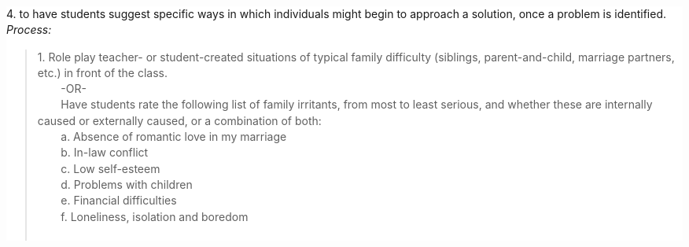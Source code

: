 <dt>
4. to have students suggest specific ways in which individuals might begin to approach a solution, once a problem is identified.
</dt>
</dt>
</dt>
</dt>
</dl>
</blockquote>
<i>
Process:
</i>
<blockquote>
<dl>
<dt>
1. Role play teacher- or student-created situations of typical family difficulty (siblings, parent-and-child, marriage partners, etc.) in front of the class.
<dt>
<font color="#ffffff" style="visibility:hidden;">
____
</font>
-OR-
<dt>
<font color="#ffffff" style="visibility:hidden;">
____
</font>
Have students rate the following list of family irritants, from most to least serious, and whether these are internally caused or externally caused, or a combination of both:
<dt>
<font color="#ffffff" style="visibility:hidden;">
____
</font>
a. Absence of romantic love in my marriage
<dt>
<font color="#ffffff" style="visibility:hidden;">
____
</font>
b. In-law conflict
<dt>
<font color="#ffffff" style="visibility:hidden;">
____
</font>
c. Low self-esteem
<dt>
<font color="#ffffff" style="visibility:hidden;">
____
</font>
d. Problems with children
<dt>
<font color="#ffffff" style="visibility:hidden;">
____
</font>
e. Financial difficulties
<dt>
<font color="#ffffff" style="visibility:hidden;">
____
</font>
f. Loneliness, isolation and boredom
<dt>
<font color="#ffffff" style="visibility:hidden;">
____
</font>